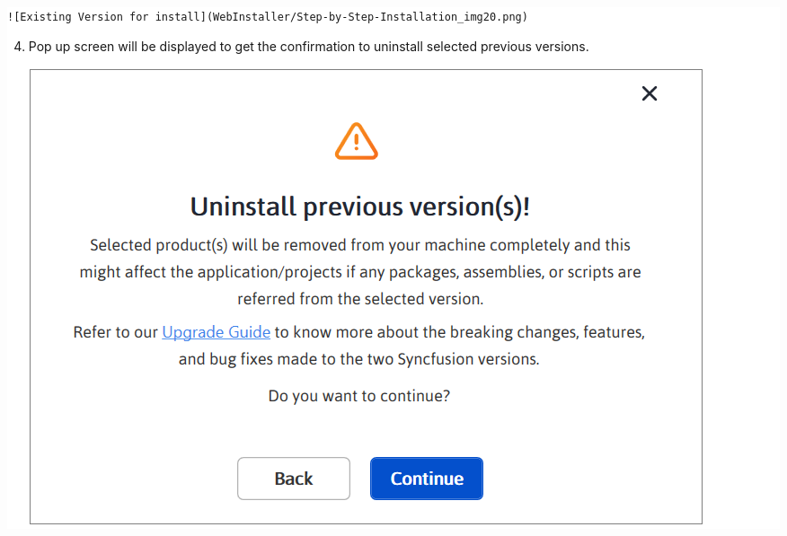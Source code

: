 	![Existing Version for install](WebInstaller/Step-by-Step-Installation_img20.png)
	
4.	Pop up screen will be displayed to get the confirmation to uninstall selected previous versions.

	![Existing Version for install](WebInstaller/Step-by-Step-Installation_img21.png)	
	